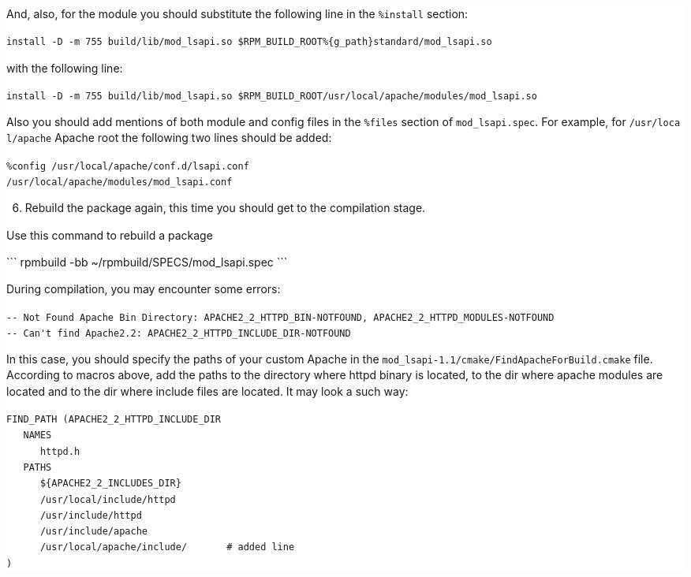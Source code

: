And, also, for the module you should substitute the following line in the <span class="notranslate">`%install`</span> section:

<div class="notranslate">

```
install -D -m 755 build/lib/mod_lsapi.so $RPM_BUILD_ROOT%{g_path}standard/mod_lsapi.so 
```
</div>

with the following line:

<div class="notranslate">

```
install -D -m 755 build/lib/mod_lsapi.so $RPM_BUILD_ROOT/usr/local/apache/modules/mod_lsapi.so
```
</div>

Also you should add mentions of both module and config files in the <span class="notranslate">`%files`</span> section of <span class="notranslate">`mod_lsapi.spec`</span>. For example, for <span class="notranslate">`/usr/local/apache`</span> Apache root the following two lines should be added:

<div class="notranslate">

```
%config /usr/local/apache/conf.d/lsapi.conf
/usr/local/apache/modules/mod_lsapi.conf
```
</div>

6. Rebuild the package again, this time you should get to the compilation stage.

Use this command to rebuild a package
<div class="notranslate">
```
rpmbuild -bb ~/rpmbuild/SPECS/mod_lsapi.spec
```
</div>

During compilation, you may encounter some errors:
<div class="notranslate">

```
-- Not Found Apache Bin Directory: APACHE2_2_HTTPD_BIN-NOTFOUND, APACHE2_2_HTTPD_MODULES-NOTFOUND
-- Can't find Apache2.2: APACHE2_2_HTTPD_INCLUDE_DIR-NOTFOUND
```
</div>

In this case, you should specify the paths of your custom Apache in the <span class="notranslate">`mod_lsapi-1.1/cmake/FindApacheForBuild.cmake`</span> file. According to macros above, add the paths to the directory where httpd binary is located, to the dir where apache modules are located and to the dir where include files are located. It may look a such way:

<div class="notranslate">

```
FIND_PATH (APACHE2_2_HTTPD_INCLUDE_DIR 
   NAMES 
      httpd.h
   PATHS
      ${APACHE2_2_INCLUDES_DIR}
      /usr/local/include/httpd
      /usr/include/httpd
      /usr/include/apache
      /usr/local/apache/include/       # added line
)
```
</div>
